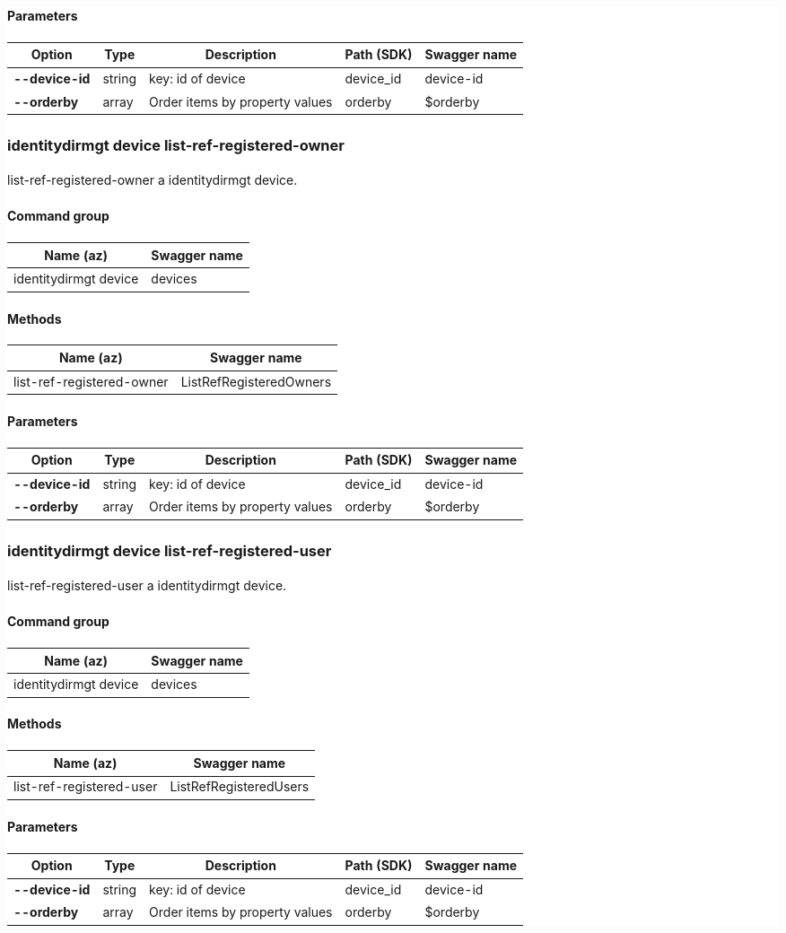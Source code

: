 #### Parameters
|Option|Type|Description|Path (SDK)|Swagger name|
|------|----|-----------|----------|------------|
|**--device-id**|string|key: id of device|device_id|device-id|
|**--orderby**|array|Order items by property values|orderby|$orderby|

### identitydirmgt device list-ref-registered-owner

list-ref-registered-owner a identitydirmgt device.

#### Command group
|Name (az)|Swagger name|
|---------|------------|
|identitydirmgt device|devices|

#### Methods
|Name (az)|Swagger name|
|---------|------------|
|list-ref-registered-owner|ListRefRegisteredOwners|

#### Parameters
|Option|Type|Description|Path (SDK)|Swagger name|
|------|----|-----------|----------|------------|
|**--device-id**|string|key: id of device|device_id|device-id|
|**--orderby**|array|Order items by property values|orderby|$orderby|

### identitydirmgt device list-ref-registered-user

list-ref-registered-user a identitydirmgt device.

#### Command group
|Name (az)|Swagger name|
|---------|------------|
|identitydirmgt device|devices|

#### Methods
|Name (az)|Swagger name|
|---------|------------|
|list-ref-registered-user|ListRefRegisteredUsers|

#### Parameters
|Option|Type|Description|Path (SDK)|Swagger name|
|------|----|-----------|----------|------------|
|**--device-id**|string|key: id of device|device_id|device-id|
|**--orderby**|array|Order items by property values|orderby|$orderby|
